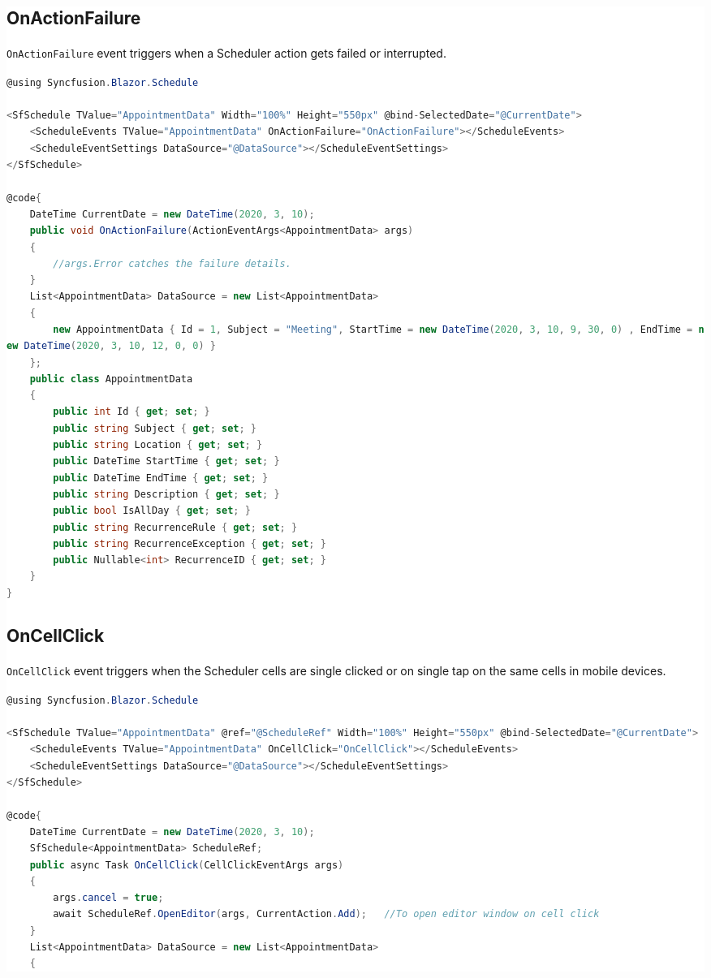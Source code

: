 ## OnActionFailure

`OnActionFailure` event triggers when a Scheduler action gets failed or interrupted.

```csharp
@using Syncfusion.Blazor.Schedule

<SfSchedule TValue="AppointmentData" Width="100%" Height="550px" @bind-SelectedDate="@CurrentDate">
    <ScheduleEvents TValue="AppointmentData" OnActionFailure="OnActionFailure"></ScheduleEvents>
    <ScheduleEventSettings DataSource="@DataSource"></ScheduleEventSettings>
</SfSchedule>

@code{
    DateTime CurrentDate = new DateTime(2020, 3, 10);
    public void OnActionFailure(ActionEventArgs<AppointmentData> args)
    {
        //args.Error catches the failure details.
    }
    List<AppointmentData> DataSource = new List<AppointmentData>
    {
        new AppointmentData { Id = 1, Subject = "Meeting", StartTime = new DateTime(2020, 3, 10, 9, 30, 0) , EndTime = new DateTime(2020, 3, 10, 12, 0, 0) }
    };
    public class AppointmentData
    {
        public int Id { get; set; }
        public string Subject { get; set; }
        public string Location { get; set; }
        public DateTime StartTime { get; set; }
        public DateTime EndTime { get; set; }
        public string Description { get; set; }
        public bool IsAllDay { get; set; }
        public string RecurrenceRule { get; set; }
        public string RecurrenceException { get; set; }
        public Nullable<int> RecurrenceID { get; set; }
    }
}
```

## OnCellClick

`OnCellClick` event triggers when the Scheduler cells are single clicked or on single tap on the same cells in mobile devices.

```csharp
@using Syncfusion.Blazor.Schedule

<SfSchedule TValue="AppointmentData" @ref="@ScheduleRef" Width="100%" Height="550px" @bind-SelectedDate="@CurrentDate">
    <ScheduleEvents TValue="AppointmentData" OnCellClick="OnCellClick"></ScheduleEvents>
    <ScheduleEventSettings DataSource="@DataSource"></ScheduleEventSettings>
</SfSchedule>

@code{
    DateTime CurrentDate = new DateTime(2020, 3, 10);
    SfSchedule<AppointmentData> ScheduleRef;
    public async Task OnCellClick(CellClickEventArgs args)
    {
        args.cancel = true;
        await ScheduleRef.OpenEditor(args, CurrentAction.Add);   //To open editor window on cell click
    }
    List<AppointmentData> DataSource = new List<AppointmentData>
    {
```